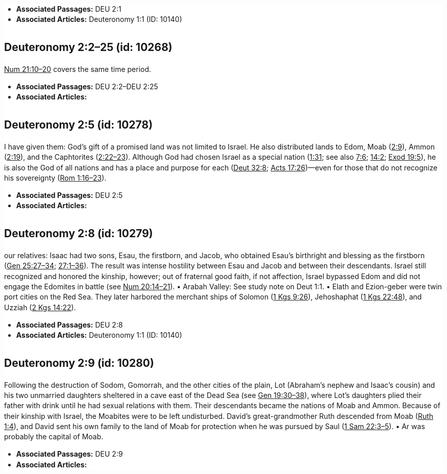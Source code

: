 * **Associated Passages:** DEU 2:1
* **Associated Articles:** Deuteronomy 1:1 (ID: 10140)

## Deuteronomy 2:2–25 (id: 10268)

[Num 21:10–20](https://ref.ly/Num21:10-Num21:20) covers the same time period.

* **Associated Passages:** DEU 2:2–DEU 2:25
* **Associated Articles:** 

## Deuteronomy 2:5 (id: 10278)

I have given them: God’s gift of a promised land was not limited to Israel. He also distributed lands to Edom, Moab ([2:9](https://ref.ly/Deut2:9)), Ammon ([2:19](https://ref.ly/Deut2:19)), and the Caphtorites ([2:22–23](https://ref.ly/Deut2:22-Deut2:23)). Although God had chosen Israel as a special nation ([1:31](https://ref.ly/Deut1:31); see also [7:6](https://ref.ly/Deut7:6); [14:2](https://ref.ly/Deut14:2); [Exod 19:5](https://ref.ly/Exod19:5)), he is also the God of all nations and has a place and purpose for each ([Deut 32:8](https://ref.ly/Deut32:8); [Acts 17:26](https://ref.ly/Acts17:26))—even for those that do not recognize his sovereignty ([Rom 1:16–23](https://ref.ly/Rom1:16-Rom1:23)).

* **Associated Passages:** DEU 2:5
* **Associated Articles:** 

## Deuteronomy 2:8 (id: 10279)

our relatives: Isaac had two sons, Esau, the firstborn, and Jacob, who obtained Esau’s birthright and blessing as the firstborn ([Gen 25:27–34](https://ref.ly/Gen25:27-Gen25:34); [27:1–36](https://ref.ly/Gen27:1-Gen27:36)). The result was intense hostility between Esau and Jacob and between their descendants. Israel still recognized and honored the kinship, however; out of fraternal good faith, if not affection, Israel bypassed Edom and did not engage the Edomites in battle (see [Num 20:14–21](https://ref.ly/Num20:14-Num20:21)). • Arabah Valley: See study note on Deut 1:1. • Elath and Ezion\-geber were twin port cities on the Red Sea. They later harbored the merchant ships of Solomon ([1 Kgs 9:26](https://ref.ly/1Kgs9:26)), Jehoshaphat ([1 Kgs 22:48](https://ref.ly/1Kgs22:48)), and Uzziah ([2 Kgs 14:22](https://ref.ly/2Kgs14:22)).

* **Associated Passages:** DEU 2:8
* **Associated Articles:** Deuteronomy 1:1 (ID: 10140)

## Deuteronomy 2:9 (id: 10280)

Following the destruction of Sodom, Gomorrah, and the other cities of the plain, Lot (Abraham’s nephew and Isaac’s cousin) and his two unmarried daughters sheltered in a cave east of the Dead Sea (see [Gen 19:30–38](https://ref.ly/Gen19:30-Gen19:38)), where Lot’s daughters plied their father with drink until he had sexual relations with them. Their descendants became the nations of Moab and Ammon. Because of their kinship with Israel, the Moabites were to be left undisturbed. David’s great\-grandmother Ruth descended from Moab ([Ruth 1:4](https://ref.ly/Ruth1:4)), and David sent his own family to the land of Moab for protection when he was pursued by Saul ([1 Sam 22:3–5](https://ref.ly/1Sam22:3-1Sam22:5)). • Ar was probably the capital of Moab.

* **Associated Passages:** DEU 2:9
* **Associated Articles:** 
